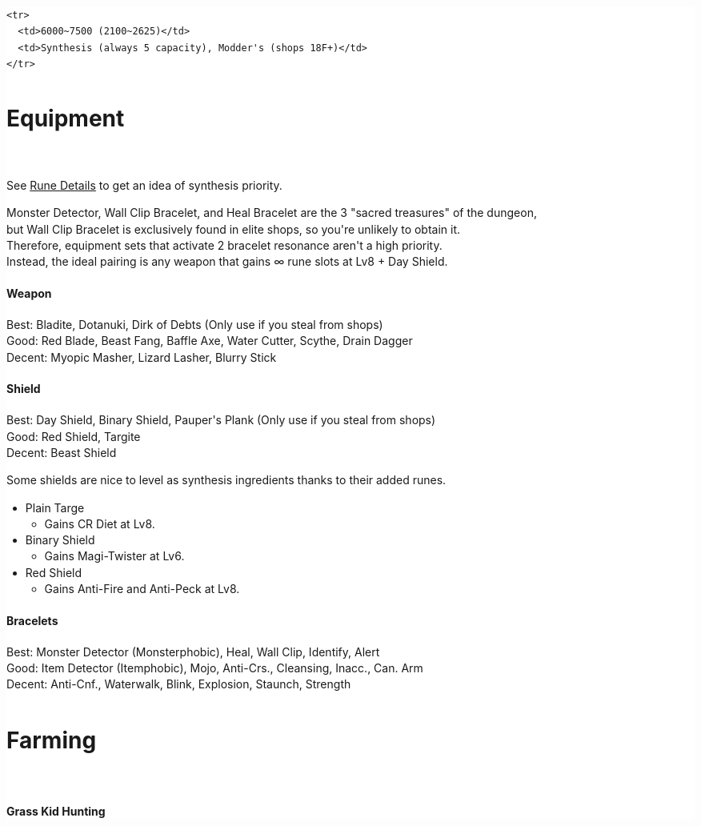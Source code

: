     <tr>
      <td>6000~7500 (2100~2625)</td>
      <td>Synthesis (always 5 capacity), Modder's (shops 18F+)</td>
    </tr>
  </tbody>
</table>

# Equipment

<div class="highlightPink">　</div>

See [Rune Details](/system/synthesis-runes#rune-details) to get an idea of synthesis priority.

Monster Detector, Wall Clip Bracelet, and Heal Bracelet are the 3 "sacred treasures" of the dungeon,<br/>but Wall Clip Bracelet is exclusively found in elite shops, so you're unlikely to obtain it.<br/>Therefore, equipment sets that activate 2 bracelet resonance aren't a high priority.<br/>Instead, the ideal pairing is any weapon that gains ∞ rune slots at Lv8 + Day Shield.

#### Weapon

<p><span class="highlightPink">Best</span>: Bladite, Dotanuki, Dirk of Debts (Only use if you steal from shops)<br/><span class="highlightOrange">Good</span>: Red Blade, Beast Fang, Baffle Axe, Water Cutter, Scythe, Drain Dagger<br/><span class="highlightYellow">Decent</span>: Myopic Masher, Lizard Lasher, Blurry Stick</p>

#### Shield

<p><span class="highlightPink">Best</span>: Day Shield, Binary Shield, Pauper's Plank (Only use if you steal from shops)<br/><span class="highlightOrange">Good</span>: Red Shield, Targite<br/><span class="highlightYellow">Decent</span>: Beast Shield</p>

Some shields are nice to level as synthesis ingredients thanks to their added runes.

- Plain Targe
    - Gains <span class="greenText">CR Diet</span> at Lv8.
- Binary Shield
    - Gains <span class="greenText">Magi-Twister</span> at Lv6.
- Red Shield
    - Gains <span class="greenText">Anti-Fire</span> and <span class="greenText">Anti-Peck</span> at Lv8.

#### Bracelets

<p><span class="highlightPink">Best</span>: Monster Detector (Monsterphobic), Heal, Wall Clip, Identify, Alert<br/><span class="highlightOrange">Good</span>: Item Detector (Itemphobic), Mojo, Anti-Crs., Cleansing, Inacc., Can. Arm<br/><span class="highlightYellow">Decent</span>: Anti-Cnf., Waterwalk, Blink, Explosion, Staunch, Strength</p>

# Farming

<div class="highlightOrange2">　</div>

#### Grass Kid Hunting
